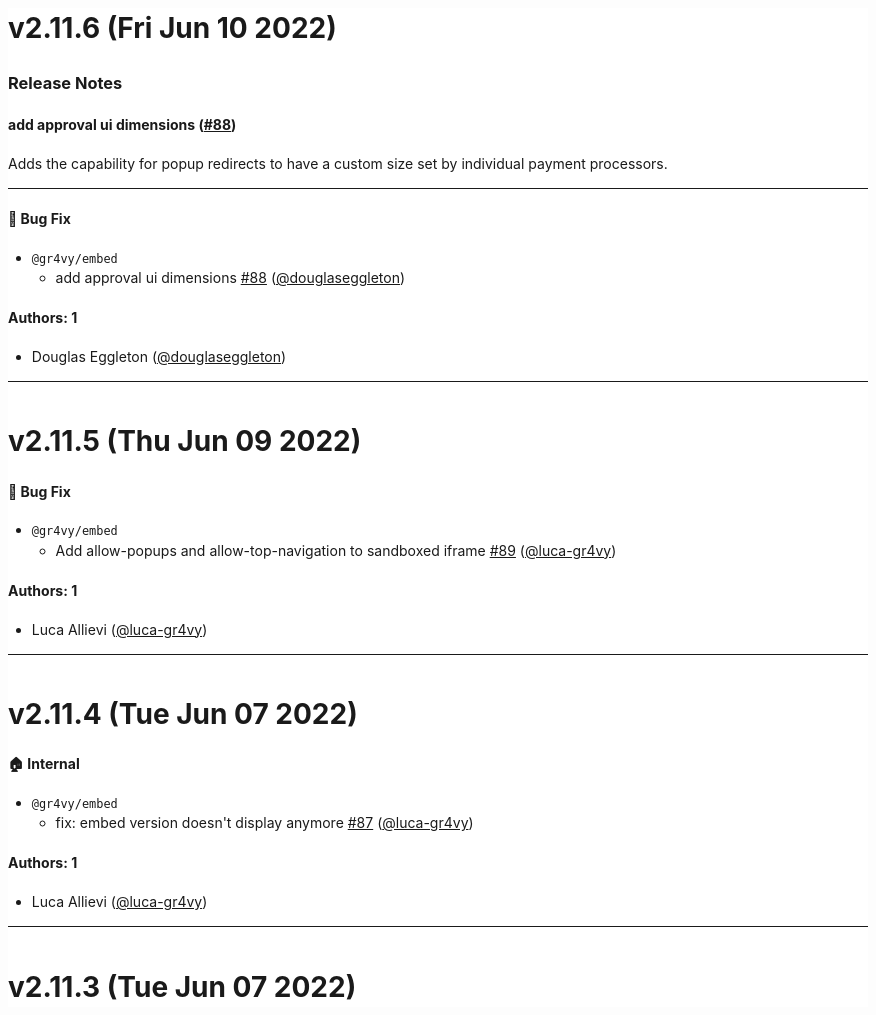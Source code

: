# v2.11.6 (Fri Jun 10 2022)

### Release Notes

#### add approval ui dimensions ([#88](https://github.com/gr4vy/gr4vy-embed/pull/88))

Adds the capability for popup redirects to have a custom size set by individual payment processors.

---

#### 🐛 Bug Fix

- `@gr4vy/embed`
  - add approval ui dimensions [#88](https://github.com/gr4vy/gr4vy-embed/pull/88) ([@douglaseggleton](https://github.com/douglaseggleton))

#### Authors: 1

- Douglas Eggleton ([@douglaseggleton](https://github.com/douglaseggleton))

---

# v2.11.5 (Thu Jun 09 2022)

#### 🐛 Bug Fix

- `@gr4vy/embed`
  - Add allow-popups and allow-top-navigation to sandboxed iframe [#89](https://github.com/gr4vy/gr4vy-embed/pull/89) ([@luca-gr4vy](https://github.com/luca-gr4vy))

#### Authors: 1

- Luca Allievi ([@luca-gr4vy](https://github.com/luca-gr4vy))

---

# v2.11.4 (Tue Jun 07 2022)

#### 🏠 Internal

- `@gr4vy/embed`
  - fix: embed version doesn't display anymore [#87](https://github.com/gr4vy/gr4vy-embed/pull/87) ([@luca-gr4vy](https://github.com/luca-gr4vy))

#### Authors: 1

- Luca Allievi ([@luca-gr4vy](https://github.com/luca-gr4vy))

---

# v2.11.3 (Tue Jun 07 2022)
